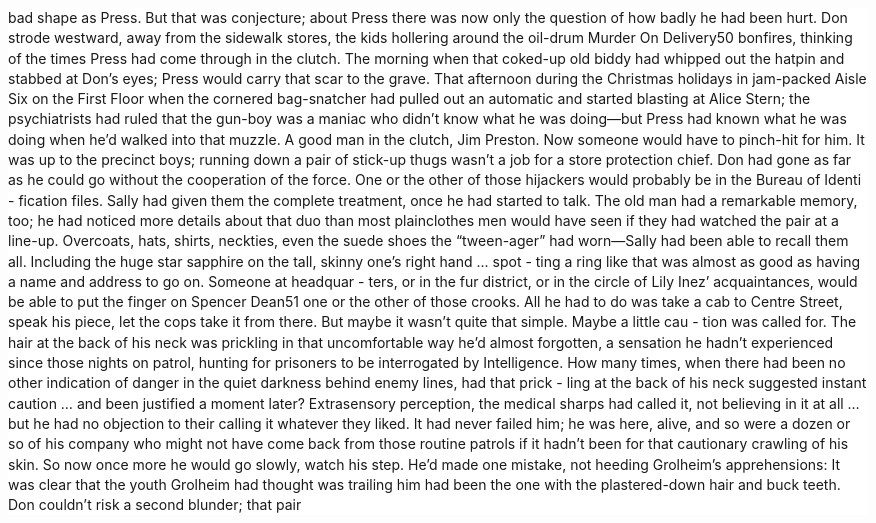 bad shape as Press. But that was conjecture; about 
Press there was now only the question of how badly 
he had been hurt.
Don strode westward, away from the sidewalk 
stores, the kids hollering around the oil-drum Murder On Delivery50
bonfires, thinking of the times Press had come 
through in the clutch. The morning when that 
coked-up old biddy had whipped out the hatpin and 
stabbed at Don’s eyes; Press would carry that scar 
to the grave. That afternoon during the Christmas 
holidays in jam-packed Aisle Six on the First Floor 
when the cornered bag-snatcher had pulled out 
an automatic and started blasting at Alice Stern; 
the psychiatrists had ruled that the gun-boy was a 
maniac who didn’t know what he was doing—but 
Press had known what he was doing when he’d 
walked into that muzzle. A good man in the clutch, 
Jim Preston.
Now someone would have to pinch-hit for him. 
It was up to the precinct boys; running down a pair 
of stick-up thugs wasn’t a job for a store protection 
chief. Don had gone as far as he could go without the 
cooperation of the force. One or the other of those 
hijackers would probably be in the Bureau of Identi -
fication files.
Sally had given them the complete treatment, 
once he had started to talk. The old man had a 
remarkable memory, too; he had noticed more 
details about that duo than most plainclothes men 
would have seen if they had watched the pair at a 
line-up. Overcoats, hats, shirts, neckties, even the 
suede shoes the “tween-ager” had worn—Sally had 
been able to recall them all. Including the huge star 
sapphire on the tall, skinny one’s right hand ... spot -
ting a ring like that was almost as good as having a 
name and address to go on. Someone at headquar -
ters, or in the fur district, or in the circle of Lily Inez’ 
acquaintances, would be able to put the finger on Spencer Dean51
one or the other of those crooks.
All he had to do was take a cab to Centre Street, 
speak his piece, let the cops take it from there. But 
maybe it wasn’t quite that simple. Maybe a little cau -
tion was called for. The hair at the back of his neck 
was prickling in that uncomfortable way he’d almost 
forgotten, a sensation he hadn’t experienced since 
those nights on patrol, hunting for prisoners to be 
interrogated by Intelligence. How many times, when 
there had been no other indication of danger in the 
quiet darkness behind enemy lines, had that prick -
ling at the back of his neck suggested instant caution 
… and been justified a moment later?
Extrasensory perception, the medical sharps had 
called it, not believing in it at all … but he had no 
objection to their calling it whatever they liked. It 
had never failed him; he was here, alive, and so were 
a dozen or so of his company who might not have 
come back from those routine patrols if it hadn’t 
been for that cautionary crawling of his skin.
So now once more he would go slowly, watch 
his step. He’d made one mistake, not heeding 
Grolheim’s apprehensions: It was clear that the 
youth Grolheim had thought was trailing him had 
been the one with the plastered-down hair and buck 
teeth. Don couldn’t risk a second blunder; that pair 